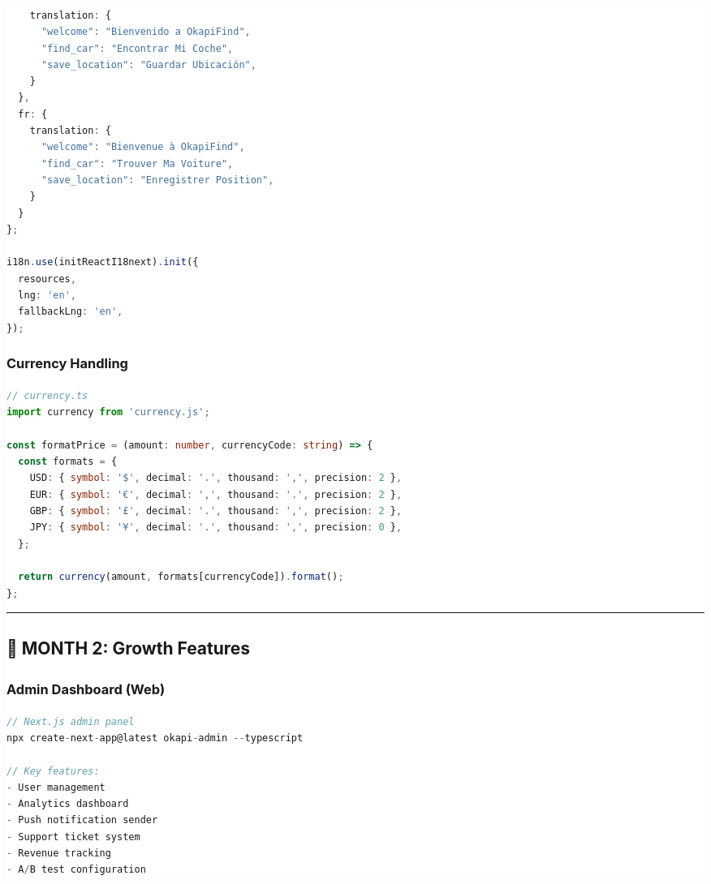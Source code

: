 ```typescript
    translation: {
      "welcome": "Bienvenido a OkapiFind",
      "find_car": "Encontrar Mi Coche",
      "save_location": "Guardar Ubicación",
    }
  },
  fr: {
    translation: {
      "welcome": "Bienvenue à OkapiFind",
      "find_car": "Trouver Ma Voiture",
      "save_location": "Enregistrer Position",
    }
  }
};

i18n.use(initReactI18next).init({
  resources,
  lng: 'en',
  fallbackLng: 'en',
});
```

### Currency Handling
```typescript
// currency.ts
import currency from 'currency.js';

const formatPrice = (amount: number, currencyCode: string) => {
  const formats = {
    USD: { symbol: '$', decimal: '.', thousand: ',', precision: 2 },
    EUR: { symbol: '€', decimal: ',', thousand: '.', precision: 2 },
    GBP: { symbol: '£', decimal: '.', thousand: ',', precision: 2 },
    JPY: { symbol: '¥', decimal: '.', thousand: ',', precision: 0 },
  };

  return currency(amount, formats[currencyCode]).format();
};
```

---

## 🚀 MONTH 2: Growth Features

### Admin Dashboard (Web)
```typescript
// Next.js admin panel
npx create-next-app@latest okapi-admin --typescript

// Key features:
- User management
- Analytics dashboard
- Push notification sender
- Support ticket system
- Revenue tracking
- A/B test configuration
```
